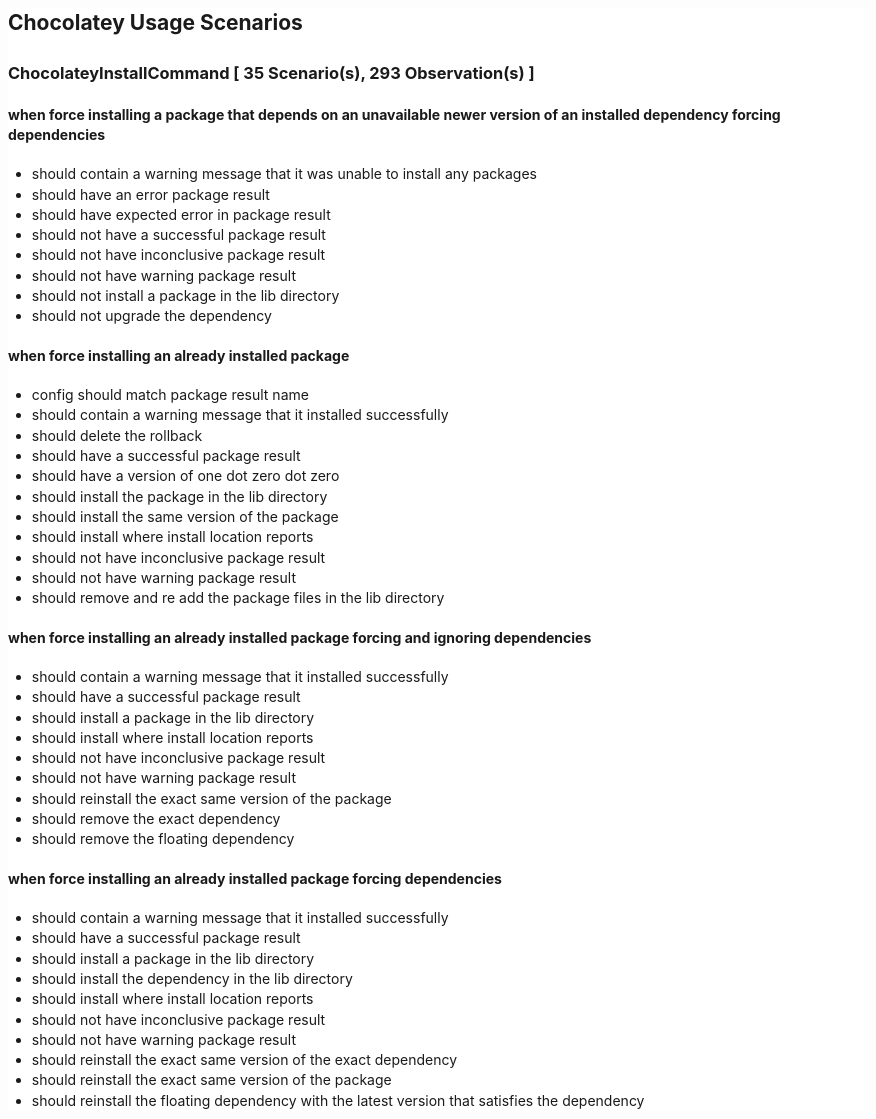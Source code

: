 ## Chocolatey Usage Scenarios

### ChocolateyInstallCommand [ 35 Scenario(s), 293 Observation(s) ]

#### when force installing a package that depends on an unavailable newer version of an installed dependency forcing dependencies

 * should contain a warning message that it was unable to install any packages
 * should have an error package result
 * should have expected error in package result
 * should not have a successful package result
 * should not have inconclusive package result
 * should not have warning package result
 * should not install a package in the lib directory
 * should not upgrade the dependency

#### when force installing an already installed package

 * config should match package result name
 * should contain a warning message that it installed successfully
 * should delete the rollback
 * should have a successful package result
 * should have a version of one dot zero dot zero
 * should install the package in the lib directory
 * should install the same version of the package
 * should install where install location reports
 * should not have inconclusive package result
 * should not have warning package result
 * should remove and re add the package files in the lib directory

#### when force installing an already installed package forcing and ignoring dependencies

 * should contain a warning message that it installed successfully
 * should have a successful package result
 * should install a package in the lib directory
 * should install where install location reports
 * should not have inconclusive package result
 * should not have warning package result
 * should reinstall the exact same version of the package
 * should remove the exact dependency
 * should remove the floating dependency

#### when force installing an already installed package forcing dependencies

 * should contain a warning message that it installed successfully
 * should have a successful package result
 * should install a package in the lib directory
 * should install the dependency in the lib directory
 * should install where install location reports
 * should not have inconclusive package result
 * should not have warning package result
 * should reinstall the exact same version of the exact dependency
 * should reinstall the exact same version of the package
 * should reinstall the floating dependency with the latest version that satisfies the dependency
